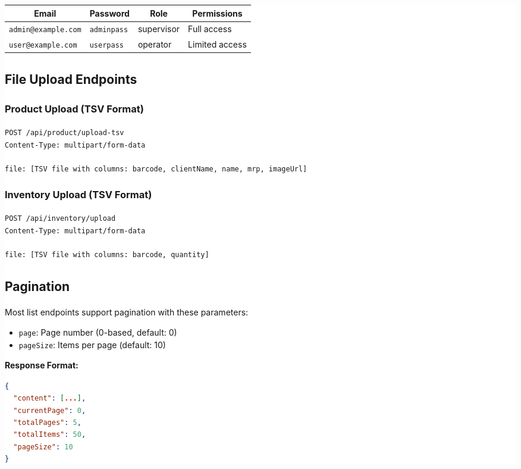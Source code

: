| Email | Password | Role | Permissions |
|-------|----------|------|-------------|
| `admin@example.com` | `adminpass` | supervisor | Full access |
| `user@example.com` | `userpass` | operator | Limited access |

## File Upload Endpoints

### Product Upload (TSV Format)
```http
POST /api/product/upload-tsv
Content-Type: multipart/form-data

file: [TSV file with columns: barcode, clientName, name, mrp, imageUrl]
```

### Inventory Upload (TSV Format)
```http
POST /api/inventory/upload
Content-Type: multipart/form-data

file: [TSV file with columns: barcode, quantity]
```

## Pagination
Most list endpoints support pagination with these parameters:
- `page`: Page number (0-based, default: 0)
- `pageSize`: Items per page (default: 10)

**Response Format:**
```json
{
  "content": [...],
  "currentPage": 0,
  "totalPages": 5,
  "totalItems": 50,
  "pageSize": 10
}
``` 